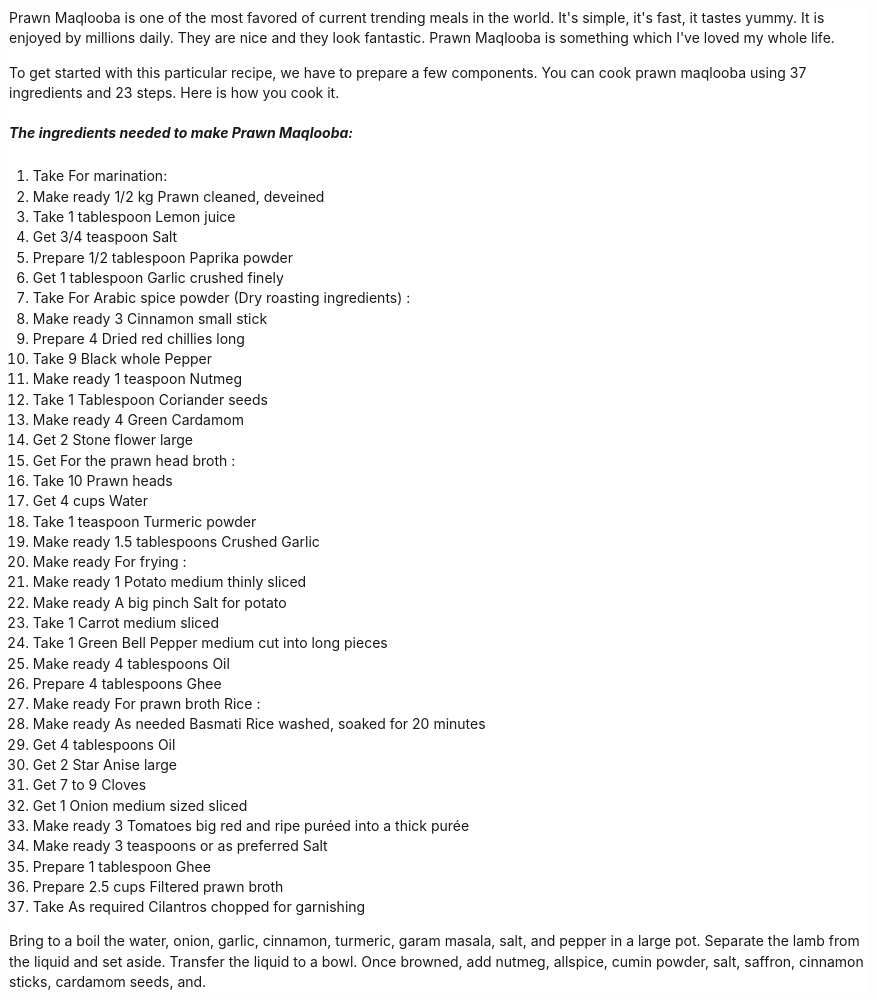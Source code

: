Prawn Maqlooba is one of the most favored of current trending meals in the world. It's simple, it's fast, it tastes yummy. It is enjoyed by millions daily. They are nice and they look fantastic. Prawn Maqlooba is something which I've loved my whole life.


To get started with this particular recipe, we have to prepare a few components. You can cook prawn maqlooba using 37 ingredients and 23 steps. Here is how you cook it.



##### The ingredients needed to make Prawn Maqlooba:

1. Take  For marination:
1. Make ready 1/2 kg Prawn cleaned, deveined
1. Take 1 tablespoon Lemon juice
1. Get 3/4 teaspoon Salt
1. Prepare 1/2 tablespoon Paprika powder
1. Get 1 tablespoon Garlic crushed finely
1. Take  For Arabic spice powder (Dry roasting ingredients) :
1. Make ready 3 Cinnamon small stick
1. Prepare 4 Dried red chillies long
1. Take 9 Black whole Pepper
1. Make ready 1 teaspoon Nutmeg
1. Take 1 Tablespoon Coriander seeds
1. Make ready 4 Green Cardamom
1. Get 2 Stone flower large
1. Get  For the prawn head broth :
1. Take 10 Prawn heads
1. Get 4 cups Water
1. Take 1 teaspoon Turmeric powder
1. Make ready 1.5 tablespoons Crushed Garlic
1. Make ready  For frying :
1. Make ready 1 Potato  medium thinly sliced
1. Make ready A big pinch Salt  for potato
1. Take 1 Carrot medium sliced
1. Take 1 Green Bell Pepper medium cut into long pieces
1. Make ready 4 tablespoons Oil
1. Prepare 4 tablespoons Ghee
1. Make ready  For prawn broth Rice :
1. Make ready As needed Basmati Rice washed, soaked for 20 minutes
1. Get 4 tablespoons Oil
1. Get 2 Star Anise large
1. Get 7 to 9 Cloves
1. Get 1 Onion medium sized sliced
1. Make ready 3 Tomatoes big red and ripe puréed into a thick purée
1. Make ready 3 teaspoons or as preferred Salt
1. Prepare 1 tablespoon Ghee
1. Prepare 2.5 cups Filtered prawn broth
1. Take As required Cilantros chopped for garnishing


Bring to a boil the water, onion, garlic, cinnamon, turmeric, garam masala, salt, and pepper in a large pot. Separate the lamb from the liquid and set aside. Transfer the liquid to a bowl. Once browned, add nutmeg, allspice, cumin powder, salt, saffron, cinnamon sticks, cardamom seeds, and. 
